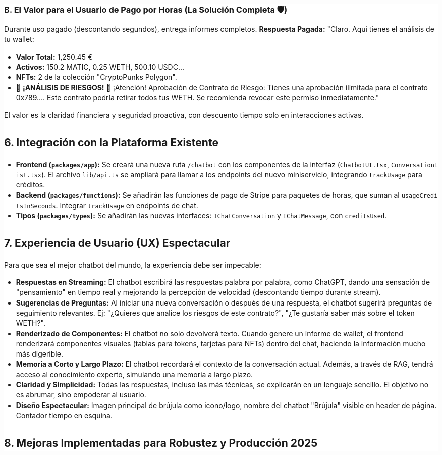 ### B. El Valor para el Usuario de Pago por Horas (La Solución Completa 🛡️)

Durante uso pagado (descontando segundos), entrega informes completos. **Respuesta Pagada:** "Claro.
Aquí tienes el análisis de tu wallet:

- **Valor Total:** 1,250.45 €
- **Activos:** 150.2 MATIC, 0.25 WETH, 500.10 USDC...
- **NFTs:** 2 de la colección "CryptoPunks Polygon".
- 🚨 **¡ANÁLISIS DE RIESGOS\!** 🚨 ¡Atención\! Aprobación de Contrato de Riesgo: Tienes una
  aprobación ilimitada para el contrato 0x789.... Este contrato podría retirar todos tus WETH. Se
  recomienda revocar este permiso inmediatamente."

El valor es la claridad financiera y seguridad proactiva, con descuento tiempo solo en interacciones
activas.

## 6\. Integración con la Plataforma Existente

- **Frontend (`packages/app`):** Se creará una nueva ruta `/chatbot` con los componentes de la
  interfaz (`ChatbotUI.tsx`, `ConversationList.tsx`). El archivo `lib/api.ts` se ampliará para
  llamar a los endpoints del nuevo miniservicio, integrando `trackUsage` para créditos.
- **Backend (`packages/functions`):** Se añadirán las funciones de pago de Stripe para paquetes de
  horas, que suman al `usageCreditsInSeconds`. Integrar `trackUsage` en endpoints de chat.
- **Tipos (`packages/types`):** Se añadirán las nuevas interfaces: `IChatConversation` y
  `IChatMessage`, con `creditsUsed`.

## 7\. Experiencia de Usuario (UX) Espectacular

Para que sea el mejor chatbot del mundo, la experiencia debe ser impecable:

- **Respuestas en Streaming:** El chatbot escribirá las respuestas palabra por palabra, como
  ChatGPT, dando una sensación de "pensamiento" en tiempo real y mejorando la percepción de
  velocidad (descontando tiempo durante stream).
- **Sugerencias de Preguntas:** Al iniciar una nueva conversación o después de una respuesta, el
  chatbot sugerirá preguntas de seguimiento relevantes. Ej: "¿Quieres que analice los riesgos de
  este contrato?", "¿Te gustaría saber más sobre el token WETH?".
- **Renderizado de Componentes:** El chatbot no solo devolverá texto. Cuando genere un informe de
  wallet, el frontend renderizará componentes visuales (tablas para tokens, tarjetas para NFTs)
  dentro del chat, haciendo la información mucho más digerible.
- **Memoria a Corto y Largo Plazo:** El chatbot recordará el contexto de la conversación actual.
  Además, a través de RAG, tendrá acceso al conocimiento experto, simulando una memoria a largo
  plazo.
- **Claridad y Simplicidad:** Todas las respuestas, incluso las más técnicas, se explicarán en un
  lenguaje sencillo. El objetivo no es abrumar, sino empoderar al usuario.
- **Diseño Espectacular:** Imagen principal de brújula como icono/logo, nombre del chatbot "Brújula"
  visible en header de página. Contador tiempo en esquina.

## 8\. Mejoras Implementadas para Robustez y Producción 2025
